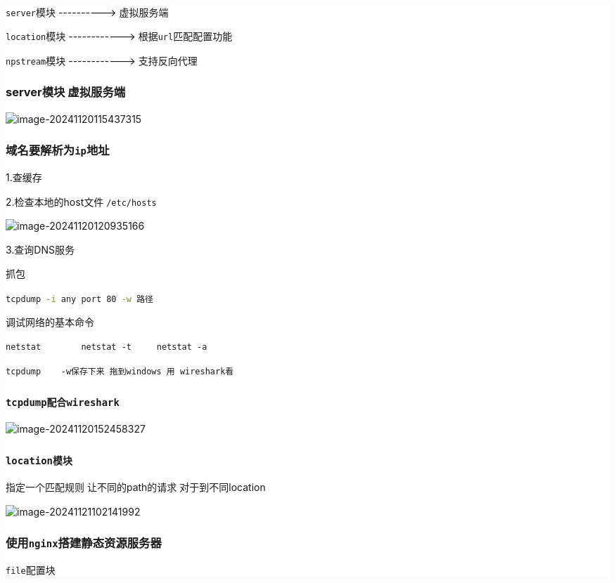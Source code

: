 `server`模块   ----------> 虚拟服务端

`location`模块  ------------> 根据`url`匹配配置功能

`npstream`模块 ------------> 支持反向代理



### server模块 虚拟服务端

![image-20241120115437315](C:\Users\wd\AppData\Roaming\Typora\typora-user-images\image-20241120115437315.png)

### 域名要解析为`ip`地址

1.查缓存

2.检查本地的host文件 `/etc/hosts`

![image-20241120120935166](C:\Users\wd\AppData\Roaming\Typora\typora-user-images\image-20241120120935166.png)

3.查询DNS服务





抓包

```bash
tcpdump -i any port 80 -w 路径
```

调试网络的基本命令

`netstat        netstat -t     netstat -a`

`tcpdump    -w保存下来 拖到windows 用 wireshark看`



### `tcpdump配合wireshark`

![image-20241120152458327](C:\Users\wd\AppData\Roaming\Typora\typora-user-images\image-20241120152458327.png)





### `location模块`

指定一个匹配规则 让不同的path的请求 对于到不同location

![image-20241121102141992](C:\Users\wd\AppData\Roaming\Typora\typora-user-images\image-20241121102141992.png)



###  使用`nginx`搭建静态资源服务器

`file`配置块



